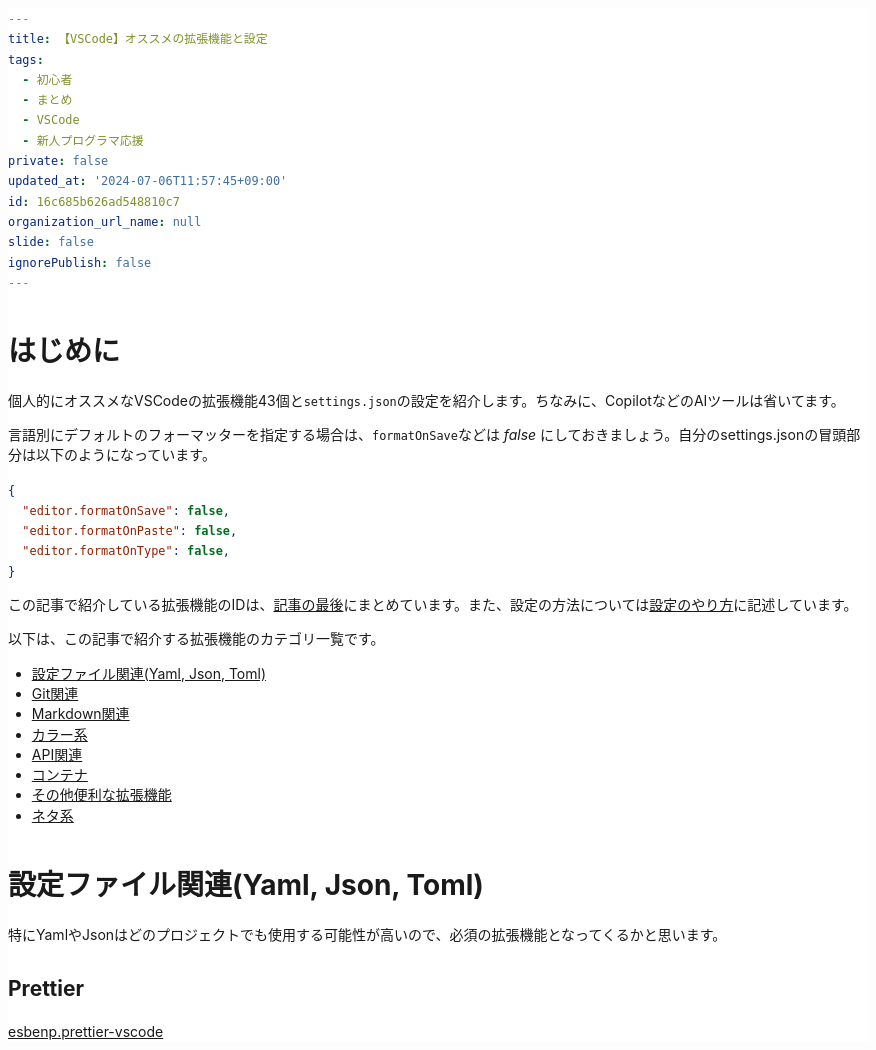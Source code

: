 ```yaml
---
title: 【VSCode】オススメの拡張機能と設定
tags:
  - 初心者
  - まとめ
  - VSCode
  - 新人プログラマ応援
private: false
updated_at: '2024-07-06T11:57:45+09:00'
id: 16c685b626ad548810c7
organization_url_name: null
slide: false
ignorePublish: false
---
```

# はじめに

個人的にオススメなVSCodeの拡張機能43個と`settings.json`の設定を紹介します。ちなみに、CopilotなどのAIツールは省いてます。

言語別にデフォルトのフォーマッターを指定する場合は、`formatOnSave`などは *false* にしておきましょう。自分のsettings.jsonの冒頭部分は以下のようになっています。

```jsonc:.vscode/settings.json
{
  "editor.formatOnSave": false,
  "editor.formatOnPaste": false,
  "editor.formatOnType": false,
}
```

この記事で紹介している拡張機能のIDは、[記事の最後](#この記事で紹介した拡張機能のextensionsjson)にまとめています。また、設定の方法については[設定のやり方](#設定のやり方)に記述しています。

以下は、この記事で紹介する拡張機能のカテゴリ一覧です。

- [設定ファイル関連(Yaml, Json, Toml)](#設定ファイル関連yaml-json-toml)
- [Git関連](#git関連)
- [Markdown関連](#markdown関連)
- [カラー系](#カラー系)
- [API関連](#api関連)
- [コンテナ](#コンテナ)
- [その他便利な拡張機能](#その他便利な拡張機能)
- [ネタ系](#ネタ系)


# 設定ファイル関連(Yaml, Json, Toml)

特にYamlやJsonはどのプロジェクトでも使用する可能性が高いので、必須の拡張機能となってくるかと思います。

## Prettier

[esbenp.prettier-vscode](https://marketplace.visualstudio.com/items?itemName=esbenp.prettier-vscode)
